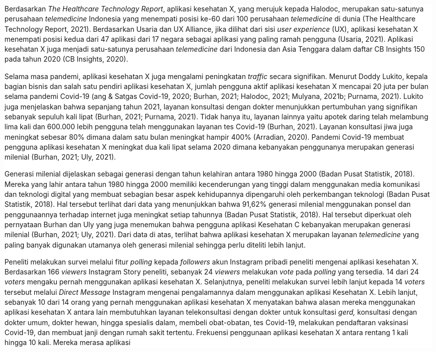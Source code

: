 <p><span class="font1">Berdasarkan </span><span class="font1" style="font-style:italic;">The Healthcare Technology Report</span><span class="font1">, aplikasi kesehatan X, yang merujuk kepada Halodoc, merupakan satu-satunya perusahaan </span><span class="font1" style="font-style:italic;">telemedicine</span><span class="font1"> Indonesia yang menempati posisi ke-60 dari 100 perusahaan </span><span class="font1" style="font-style:italic;">telemedicine</span><span class="font1"> di dunia (The Healthcare Technology Report, 2021). Berdasarkan Usaria dan UX Alliance, jika dilihat dari sisi </span><span class="font1" style="font-style:italic;">user experience</span><span class="font1"> (UX), aplikasi kesehatan X menempati posisi kedua dari 47 aplikasi dari 17 negara sebagai aplikasi yang paling ramah pengguna (Usaria, 2021). Aplikasi kesehatan X juga menjadi satu-satunya perusahaan </span><span class="font1" style="font-style:italic;">telemedicine</span><span class="font1"> dari Indonesia dan Asia Tenggara dalam daftar CB Insights 150 pada tahun 2020 (CB Insights, 2020).</span></p>
<p><span class="font1">Selama masa pandemi, aplikasi kesehatan X juga mengalami peningkatan </span><span class="font1" style="font-style:italic;">traffic</span><span class="font1"> secara signifikan. Menurut Doddy Lukito, kepala bagian bisnis dan salah satu pendiri aplikasi kesehatan X, jumlah pengguna aktif aplikasi kesehatan X mencapai 20 juta per bulan selama pandemi Covid-19 (ang &amp;&nbsp;Satgas Covid-19, 2020; Burhan, 2021; Halodoc, 2021; Mulyana, 2021b; Purnama, 2021). Lukito juga menjelaskan bahwa sepanjang tahun 2021, layanan konsultasi dengan dokter menunjukkan pertumbuhan yang signifikan sebanyak sepuluh kali lipat (Burhan, 2021; Purnama, 2021). Tidak hanya itu, layanan lainnya yaitu apotek daring telah melambung lima kali dan 600.000 lebih pengguna telah menggunakan layanan tes Covid-19 (Burhan, 2021). Layanan konsultasi jiwa juga meningkat sebesar 80% dimana dalam satu bulan meningkat hampir 400% (Arradian, 2020). Pandemi Covid-19 membuat pengguna aplikasi kesehatan X meningkat dua kali lipat selama 2020 dimana kebanyakan penggunanya merupakan generasi milenial (Burhan, 2021; Uly, 2021).</span></p>
<p><span class="font1">Generasi milenial dijelaskan sebagai generasi dengan tahun kelahiran antara 1980 hingga 2000 (Badan Pusat Statistik, 2018). Mereka yang lahir antara tahun 1980 hingga 2000 memiliki kecenderungan yang tinggi dalam menggunakan media komunikasi dan teknologi digital yang membuat sebagian besar aspek kehidupannya dipengaruhi oleh perkembangan teknologi (Badan Pusat Statistik, 2018). Hal tersebut terlihat dari data yang menunjukkan bahwa 91,62% generasi milenial menggunakan ponsel dan penggunaannya terhadap internet juga meningkat setiap tahunnya (Badan Pusat Statistik, 2018). Hal tersebut diperkuat oleh pernyataan Burhan dan Uly yang juga menemukan bahwa pengguna aplikasi Kesehatan C kebanyakan merupakan generasi milenial (Burhan, 2021; Uly, 2021). Dari data di atas, terlihat bahwa aplikasi kesehatan X merupakan layanan </span><span class="font1" style="font-style:italic;">telemedicine</span><span class="font1"> yang paling banyak digunakan utamanya oleh generasi milenial sehingga perlu diteliti lebih lanjut.</span></p>
<p><span class="font1">Peneliti melakukan survei melalui fitur </span><span class="font1" style="font-style:italic;">polling</span><span class="font1"> kepada </span><span class="font1" style="font-style:italic;">followers</span><span class="font1"> akun Instagram pribadi peneliti mengenai aplikasi kesehatan X. Berdasarkan 166 </span><span class="font1" style="font-style:italic;">viewers</span><span class="font1"> Instagram Story peneliti, sebanyak 24 </span><span class="font1" style="font-style:italic;">viewers</span><span class="font1"> melakukan </span><span class="font1" style="font-style:italic;">vote</span><span class="font1"> pada </span><span class="font1" style="font-style:italic;">polling</span><span class="font1"> yang tersedia. 14 dari 24 </span><span class="font1" style="font-style:italic;">voters </span><span class="font1">mengaku pernah menggunakan aplikasi kesehatan X. Selanjutnya, peneliti melakukan survei lebih lanjut kepada 14 </span><span class="font1" style="font-style:italic;">voters</span><span class="font1"> tersebut melalui </span><span class="font1" style="font-style:italic;">Direct Message</span><span class="font1"> Instagram mengenai pengalamannya dalam menggunakan aplikasi Kesehatan X. Lebih lanjut, sebanyak 10 dari 14 orang yang pernah menggunakan aplikasi kesehatan X menyatakan bahwa alasan mereka menggunakan aplikasi kesehatan X antara lain membutuhkan layanan telekonsultasi dengan dokter untuk konsultasi </span><span class="font1" style="font-style:italic;">gerd,</span><span class="font1"> konsultasi dengan dokter umum, dokter hewan, hingga spesialis dalam, membeli obat-obatan, tes Covid-19, melakukan pendaftaran vaksinasi Covid-19, dan membuat janji dengan rumah sakit tertentu. Frekuensi penggunaan aplikasi kesehatan X antara rentang 1 kali hingga 10 kali. Mereka merasa aplikasi</span></p>